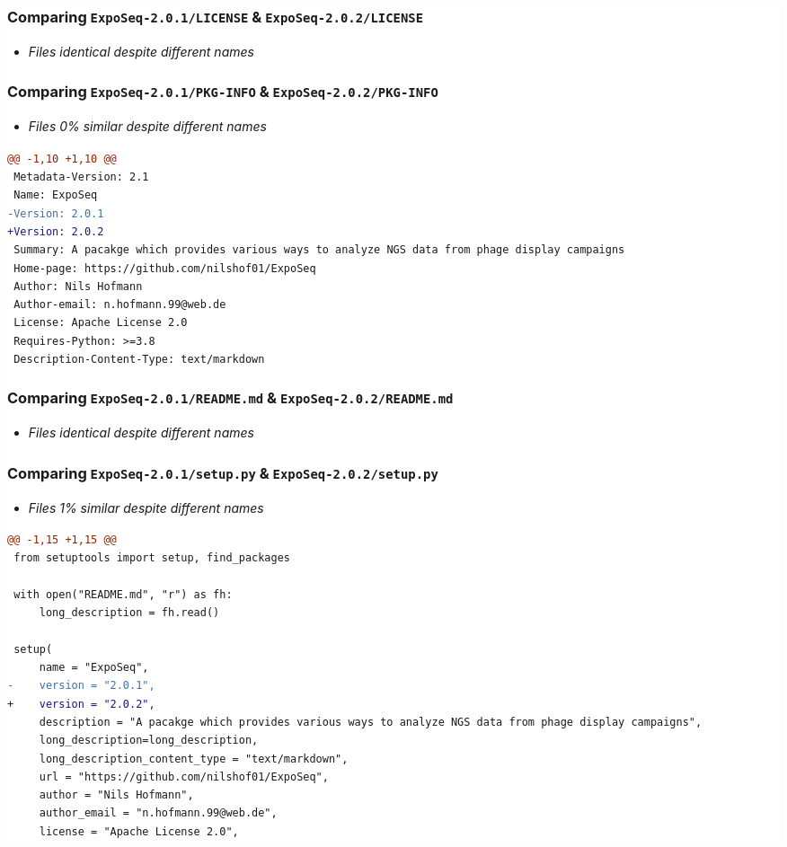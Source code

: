 ### Comparing `ExpoSeq-2.0.1/LICENSE` & `ExpoSeq-2.0.2/LICENSE`

 * *Files identical despite different names*

### Comparing `ExpoSeq-2.0.1/PKG-INFO` & `ExpoSeq-2.0.2/PKG-INFO`

 * *Files 0% similar despite different names*

```diff
@@ -1,10 +1,10 @@
 Metadata-Version: 2.1
 Name: ExpoSeq
-Version: 2.0.1
+Version: 2.0.2
 Summary: A pacakge which provides various ways to analyze NGS data from phage display campaigns
 Home-page: https://github.com/nilshof01/ExpoSeq
 Author: Nils Hofmann
 Author-email: n.hofmann.99@web.de
 License: Apache License 2.0
 Requires-Python: >=3.8
 Description-Content-Type: text/markdown
```

### Comparing `ExpoSeq-2.0.1/README.md` & `ExpoSeq-2.0.2/README.md`

 * *Files identical despite different names*

### Comparing `ExpoSeq-2.0.1/setup.py` & `ExpoSeq-2.0.2/setup.py`

 * *Files 1% similar despite different names*

```diff
@@ -1,15 +1,15 @@
 from setuptools import setup, find_packages
 
 with open("README.md", "r") as fh:
     long_description = fh.read()
 
 setup(
     name = "ExpoSeq",
-    version = "2.0.1",
+    version = "2.0.2",
     description = "A pacakge which provides various ways to analyze NGS data from phage display campaigns",
     long_description=long_description,
     long_description_content_type = "text/markdown",
     url = "https://github.com/nilshof01/ExpoSeq",
     author = "Nils Hofmann",
     author_email = "n.hofmann.99@web.de",
     license = "Apache License 2.0",
```

